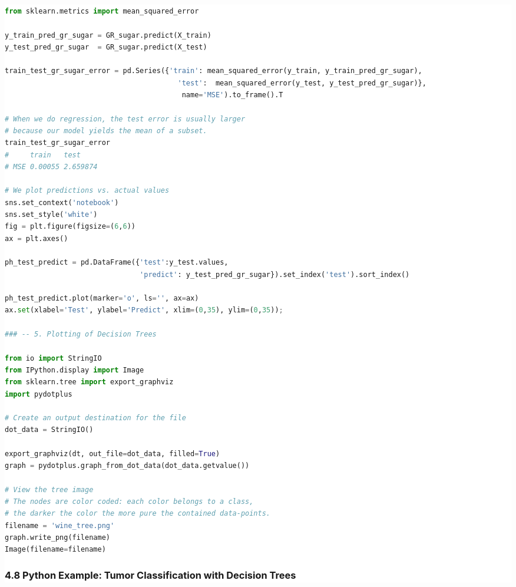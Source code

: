 ```python
from sklearn.metrics import mean_squared_error

y_train_pred_gr_sugar = GR_sugar.predict(X_train)
y_test_pred_gr_sugar  = GR_sugar.predict(X_test)

train_test_gr_sugar_error = pd.Series({'train': mean_squared_error(y_train, y_train_pred_gr_sugar),
                                         'test':  mean_squared_error(y_test, y_test_pred_gr_sugar)},
                                          name='MSE').to_frame().T

# When we do regression, the test error is usually larger
# because our model yields the mean of a subset.
train_test_gr_sugar_error
#     train   test
# MSE 0.00055 2.659874

# We plot predictions vs. actual values
sns.set_context('notebook')
sns.set_style('white')
fig = plt.figure(figsize=(6,6))
ax = plt.axes()

ph_test_predict = pd.DataFrame({'test':y_test.values,
                                'predict': y_test_pred_gr_sugar}).set_index('test').sort_index()

ph_test_predict.plot(marker='o', ls='', ax=ax)
ax.set(xlabel='Test', ylabel='Predict', xlim=(0,35), ylim=(0,35));

### -- 5. Plotting of Decision Trees

from io import StringIO
from IPython.display import Image
from sklearn.tree import export_graphviz
import pydotplus

# Create an output destination for the file
dot_data = StringIO()

export_graphviz(dt, out_file=dot_data, filled=True)
graph = pydotplus.graph_from_dot_data(dot_data.getvalue())

# View the tree image
# The nodes are color coded: each color belongs to a class,
# the darker the color the more pure the contained data-points.
filename = 'wine_tree.png'
graph.write_png(filename)
Image(filename=filename) 

```

### 4.8 Python Example: Tumor Classification with Decision Trees
